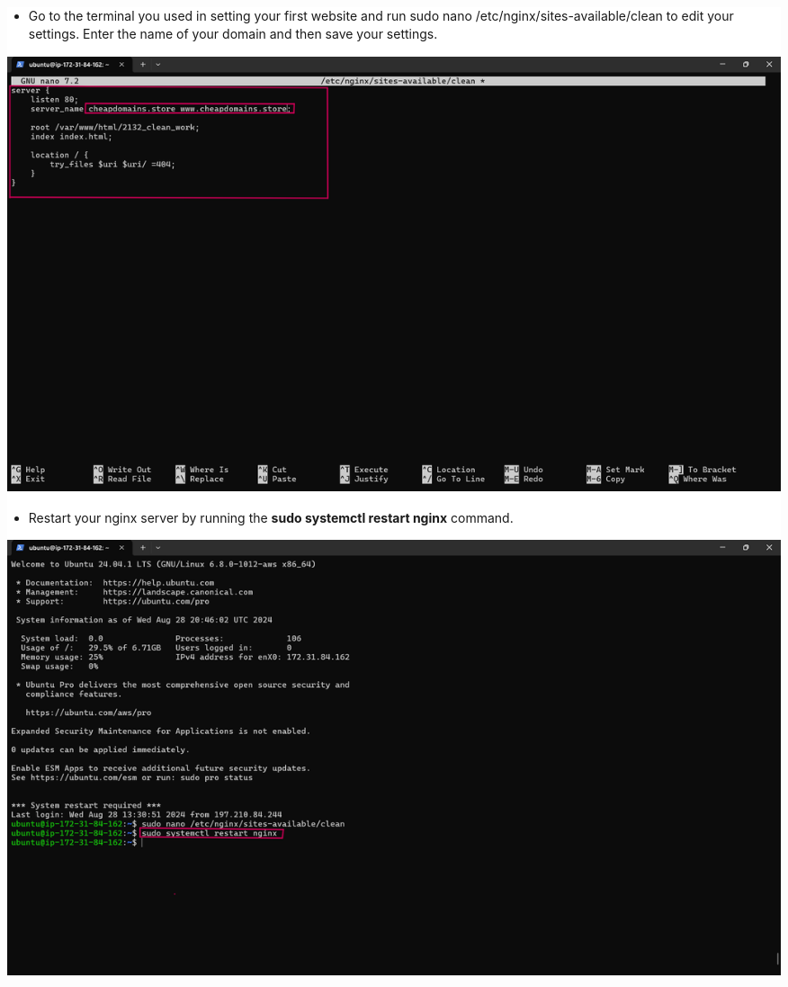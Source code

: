 - Go to the terminal you used in setting your first website and run sudo nano /etc/nginx/sites-available/clean to edit your settings. Enter the name of your domain and then save your settings.

![26](img3/26.png)

- Restart your nginx server by running the **sudo systemctl restart nginx** command.

![27](img3/27.png)
